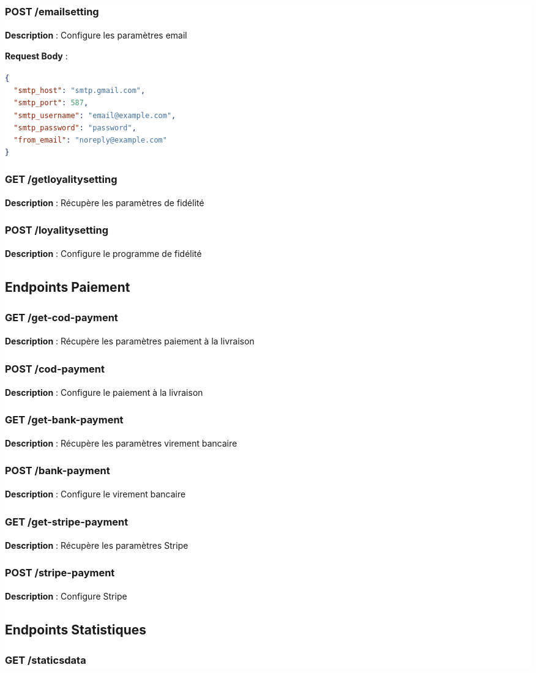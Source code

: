 ### POST /emailsetting

**Description** : Configure les paramètres email

**Request Body** :
```json
{
  "smtp_host": "smtp.gmail.com",
  "smtp_port": 587,
  "smtp_username": "email@example.com",
  "smtp_password": "password",
  "from_email": "noreply@example.com"
}
```

### GET /getloyalitysetting

**Description** : Récupère les paramètres de fidélité

### POST /loyalitysetting

**Description** : Configure le programme de fidélité

## Endpoints Paiement

### GET /get-cod-payment

**Description** : Récupère les paramètres paiement à la livraison

### POST /cod-payment

**Description** : Configure le paiement à la livraison

### GET /get-bank-payment

**Description** : Récupère les paramètres virement bancaire

### POST /bank-payment

**Description** : Configure le virement bancaire

### GET /get-stripe-payment

**Description** : Récupère les paramètres Stripe

### POST /stripe-payment

**Description** : Configure Stripe

## Endpoints Statistiques

### GET /staticsdata
